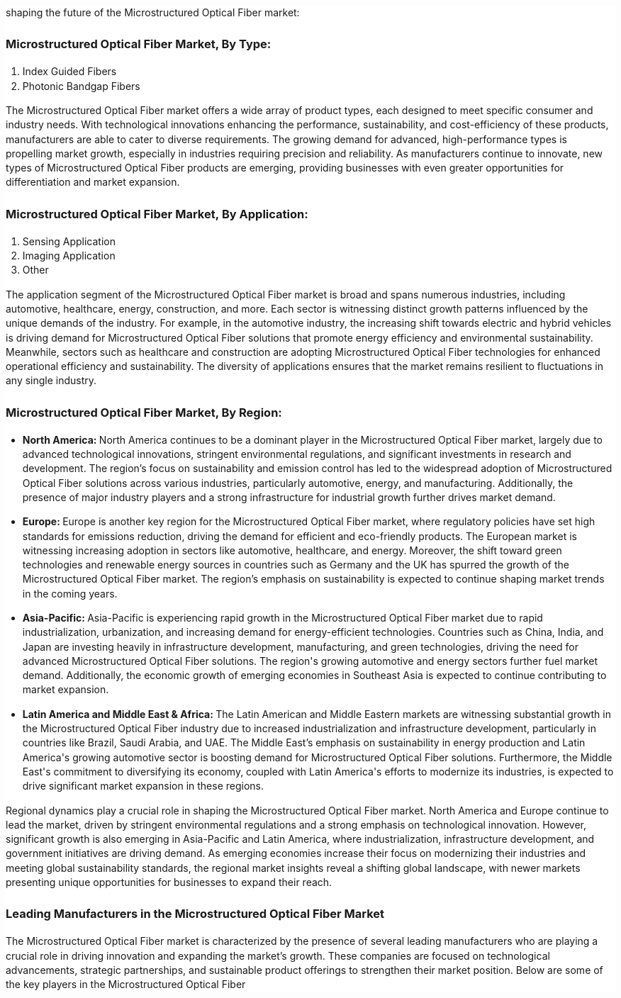 shaping the future of the Microstructured Optical Fiber market:</p><h3><strong>Microstructured Optical Fiber Market, By Type:<br /></strong></h3><ol><li>Index Guided Fibers<li> Photonic Bandgap Fibers</li></ol><p>The Microstructured Optical Fiber market offers a wide array of product types, each designed to meet specific consumer and industry needs. With technological innovations enhancing the performance, sustainability, and cost-efficiency of these products, manufacturers are able to cater to diverse requirements. The growing demand for advanced, high-performance types is propelling market growth, especially in industries requiring precision and reliability. As manufacturers continue to innovate, new types of Microstructured Optical Fiber products are emerging, providing businesses with even greater opportunities for differentiation and market expansion.</p><h3>Microstructured Optical Fiber Market,&nbsp;By Application:</h3><ol><li>Sensing Application<li> Imaging Application<li> Other</li></ol><p>The application segment of the Microstructured Optical Fiber market is broad and spans numerous industries, including automotive, healthcare, energy, construction, and more. Each sector is witnessing distinct growth patterns influenced by the unique demands of the industry. For example, in the automotive industry, the increasing shift towards electric and hybrid vehicles is driving demand for Microstructured Optical Fiber solutions that promote energy efficiency and environmental sustainability. Meanwhile, sectors such as healthcare and construction are adopting Microstructured Optical Fiber technologies for enhanced operational efficiency and sustainability. The diversity of applications ensures that the market remains resilient to fluctuations in any single industry.</p><h3>Microstructured Optical Fiber Market, By Region:</h3><ul><li><p><strong>North America:&nbsp;</strong>North America continues to be a dominant player in the Microstructured Optical Fiber market, largely due to advanced technological innovations, stringent environmental regulations, and significant investments in research and development. The region&rsquo;s focus on sustainability and emission control has led to the widespread adoption of Microstructured Optical Fiber solutions across various industries, particularly automotive, energy, and manufacturing. Additionally, the presence of major industry players and a strong infrastructure for industrial growth further drives market demand.</p></li><li><p><strong><strong>Europe:&nbsp;</strong></strong>Europe is another key region for the Microstructured Optical Fiber market, where regulatory policies have set high standards for emissions reduction, driving the demand for efficient and eco-friendly products. The European market is witnessing increasing adoption in sectors like automotive, healthcare, and energy. Moreover, the shift toward green technologies and renewable energy sources in countries such as Germany and the UK has spurred the growth of the Microstructured Optical Fiber market. The region&rsquo;s emphasis on sustainability is expected to continue shaping market trends in the coming years.</p></li><li><p><strong><strong>Asia-Pacific:&nbsp;</strong></strong>Asia-Pacific is experiencing rapid growth in the Microstructured Optical Fiber market due to rapid industrialization, urbanization, and increasing demand for energy-efficient technologies. Countries such as China, India, and Japan are investing heavily in infrastructure development, manufacturing, and green technologies, driving the need for advanced Microstructured Optical Fiber solutions. The region's growing automotive and energy sectors further fuel market demand. Additionally, the economic growth of emerging economies in Southeast Asia is expected to continue contributing to market expansion.</p></li><li><p><strong><strong>Latin America and Middle East &amp; Africa:&nbsp;</strong></strong>The Latin American and Middle Eastern markets are witnessing substantial growth in the Microstructured Optical Fiber industry due to increased industrialization and infrastructure development, particularly in countries like Brazil, Saudi Arabia, and UAE. The Middle East&rsquo;s emphasis on sustainability in energy production and Latin America's growing automotive sector is boosting demand for Microstructured Optical Fiber solutions. Furthermore, the Middle East's commitment to diversifying its economy, coupled with Latin America's efforts to modernize its industries, is expected to drive significant market expansion in these regions.</p></li></ul><p>Regional dynamics play a crucial role in shaping the Microstructured Optical Fiber market. North America and Europe continue to lead the market, driven by stringent environmental regulations and a strong emphasis on technological innovation. However, significant growth is also emerging in Asia-Pacific and Latin America, where industrialization, infrastructure development, and government initiatives are driving demand. As emerging economies increase their focus on modernizing their industries and meeting global sustainability standards, the regional market insights reveal a shifting global landscape, with newer markets presenting unique opportunities for businesses to expand their reach.</p><h3><strong>Leading Manufacturers in the Microstructured Optical Fiber Market</strong></h3><p>The Microstructured Optical Fiber market is characterized by the presence of several leading manufacturers who are playing a crucial role in driving innovation and expanding the market&rsquo;s growth. These companies are focused on technological advancements, strategic partnerships, and sustainable product offerings to strengthen their market position. Below are some of the key players in the Microstructured Optical Fiber